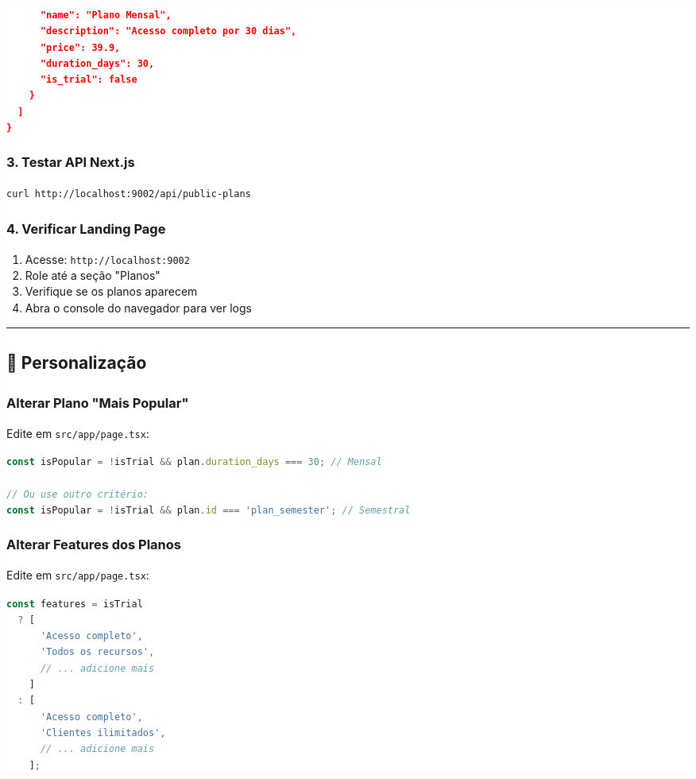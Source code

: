 ```json
      "name": "Plano Mensal",
      "description": "Acesso completo por 30 dias",
      "price": 39.9,
      "duration_days": 30,
      "is_trial": false
    }
  ]
}
```

### 3. Testar API Next.js

```bash
curl http://localhost:9002/api/public-plans
```

### 4. Verificar Landing Page

1. Acesse: `http://localhost:9002`
2. Role até a seção "Planos"
3. Verifique se os planos aparecem
4. Abra o console do navegador para ver logs

---

## 🎨 Personalização

### Alterar Plano "Mais Popular"

Edite em `src/app/page.tsx`:

```typescript
const isPopular = !isTrial && plan.duration_days === 30; // Mensal

// Ou use outro critério:
const isPopular = !isTrial && plan.id === 'plan_semester'; // Semestral
```

### Alterar Features dos Planos

Edite em `src/app/page.tsx`:

```typescript
const features = isTrial
  ? [
      'Acesso completo',
      'Todos os recursos',
      // ... adicione mais
    ]
  : [
      'Acesso completo',
      'Clientes ilimitados',
      // ... adicione mais
    ];
```
